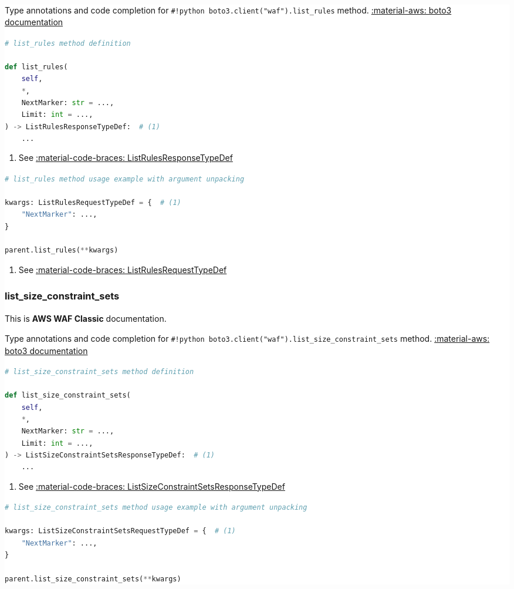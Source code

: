 Type annotations and code completion for `#!python boto3.client("waf").list_rules` method.
[:material-aws: boto3 documentation](https://boto3.amazonaws.com/v1/documentation/api/latest/reference/services/waf/client/list_rules.html)

```python
# list_rules method definition

def list_rules(
    self,
    *,
    NextMarker: str = ...,
    Limit: int = ...,
) -> ListRulesResponseTypeDef:  # (1)
    ...
```

1. See [:material-code-braces: ListRulesResponseTypeDef](./type_defs.md#listrulesresponsetypedef)


```python
# list_rules method usage example with argument unpacking

kwargs: ListRulesRequestTypeDef = {  # (1)
    "NextMarker": ...,
}

parent.list_rules(**kwargs)
```

1. See [:material-code-braces: ListRulesRequestTypeDef](./type_defs.md#listrulesrequesttypedef)

### list\_size\_constraint\_sets

This is <b>AWS WAF Classic</b> documentation.

Type annotations and code completion for `#!python boto3.client("waf").list_size_constraint_sets` method.
[:material-aws: boto3 documentation](https://boto3.amazonaws.com/v1/documentation/api/latest/reference/services/waf/client/list_size_constraint_sets.html)

```python
# list_size_constraint_sets method definition

def list_size_constraint_sets(
    self,
    *,
    NextMarker: str = ...,
    Limit: int = ...,
) -> ListSizeConstraintSetsResponseTypeDef:  # (1)
    ...
```

1. See [:material-code-braces: ListSizeConstraintSetsResponseTypeDef](./type_defs.md#listsizeconstraintsetsresponsetypedef)


```python
# list_size_constraint_sets method usage example with argument unpacking

kwargs: ListSizeConstraintSetsRequestTypeDef = {  # (1)
    "NextMarker": ...,
}

parent.list_size_constraint_sets(**kwargs)
```
